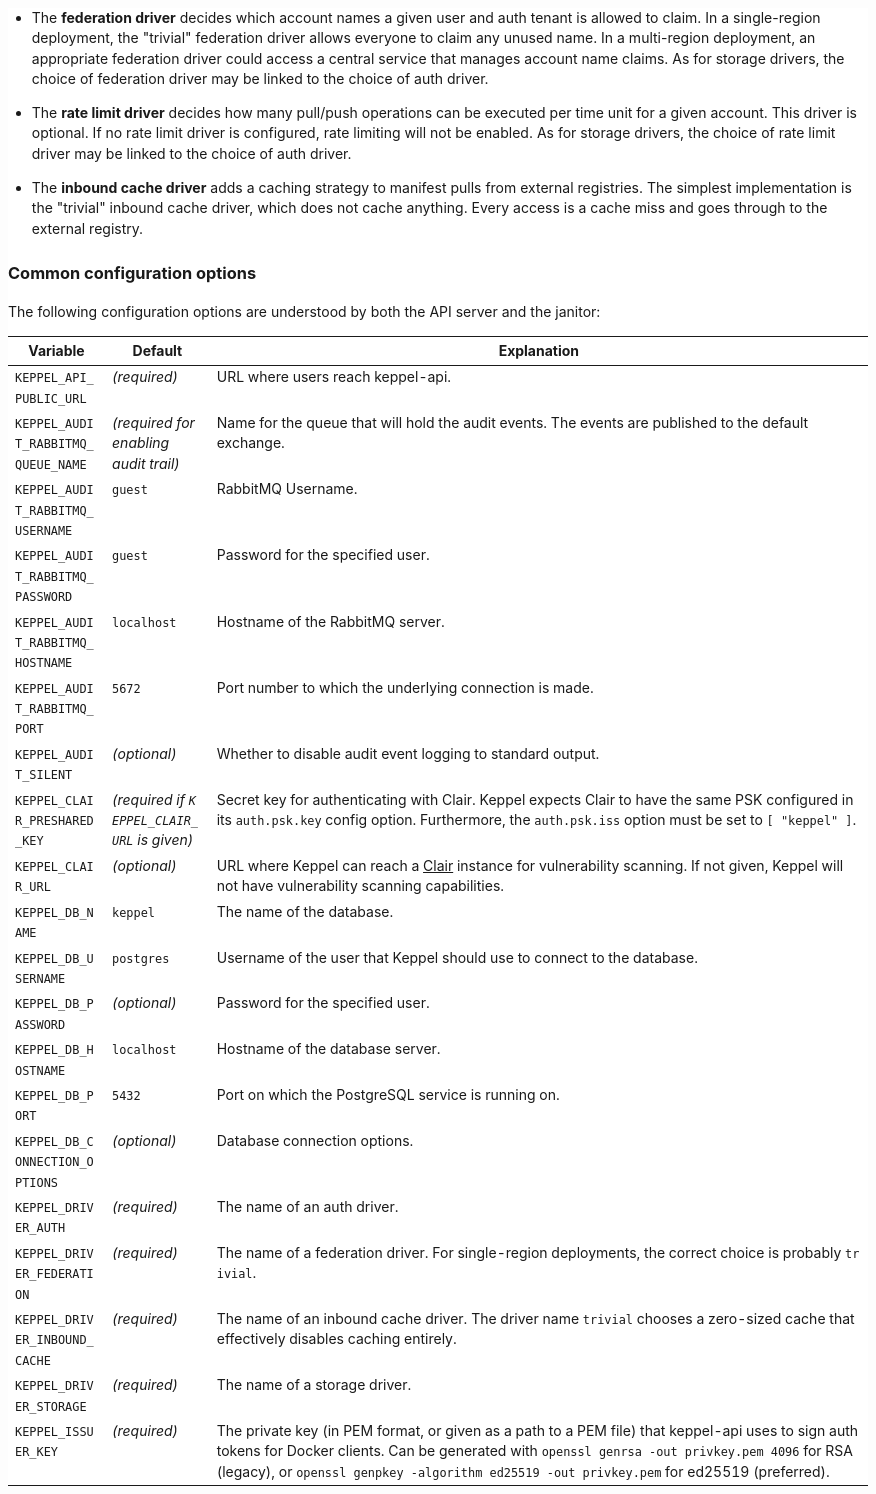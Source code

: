 - The **federation driver** decides which account names a given user and auth tenant is allowed to claim. In a
  single-region deployment, the "trivial" federation driver allows everyone to claim any unused name. In a multi-region
  deployment, an appropriate federation driver could access a central service that manages account name claims. As for
  storage drivers, the choice of federation driver may be linked to the choice of auth driver.

- The **rate limit driver** decides how many pull/push operations can be executed per time unit for a given account.
  This driver is optional. If no rate limit driver is configured, rate limiting will not be enabled. As for storage
  drivers, the choice of rate limit driver may be linked to the choice of auth driver.

- The **inbound cache driver** adds a caching strategy to manifest pulls from external registries. The simplest
  implementation is the "trivial" inbound cache driver, which does not cache anything. Every access is a cache miss and
  goes through to the external registry.

### Common configuration options

The following configuration options are understood by both the API server and the janitor:

| Variable | Default | Explanation |
| -------- | ------- | ----------- |
| `KEPPEL_API_PUBLIC_URL` | *(required)* | URL where users reach keppel-api. |
| `KEPPEL_AUDIT_RABBITMQ_QUEUE_NAME` | *(required for enabling audit trail)* | Name for the queue that will hold the audit events. The events are published to the default exchange. |
| `KEPPEL_AUDIT_RABBITMQ_USERNAME` | `guest` | RabbitMQ Username. |
| `KEPPEL_AUDIT_RABBITMQ_PASSWORD` | `guest` | Password for the specified user. |
| `KEPPEL_AUDIT_RABBITMQ_HOSTNAME` | `localhost` | Hostname of the RabbitMQ server. |
| `KEPPEL_AUDIT_RABBITMQ_PORT` | `5672` |  Port number to which the underlying connection is made. |
| `KEPPEL_AUDIT_SILENT` | *(optional)* | Whether to disable audit event logging to standard output. |
| `KEPPEL_CLAIR_PRESHARED_KEY` | *(required if `KEPPEL_CLAIR_URL` is given)* | Secret key for authenticating with Clair. Keppel expects Clair to have the same PSK configured in its `auth.psk.key` config option. Furthermore, the `auth.psk.iss` option must be set to `[ "keppel" ]`. |
| `KEPPEL_CLAIR_URL` | *(optional)* | URL where Keppel can reach a [Clair](https://quay.github.io/clair/) instance for vulnerability scanning. If not given, Keppel will not have vulnerability scanning capabilities. |
| `KEPPEL_DB_NAME` | `keppel` | The name of the database. |
| `KEPPEL_DB_USERNAME` | `postgres` | Username of the user that Keppel should use to connect to the database. |
| `KEPPEL_DB_PASSWORD` | *(optional)* | Password for the specified user. |
| `KEPPEL_DB_HOSTNAME` | `localhost` | Hostname of the database server. |
| `KEPPEL_DB_PORT` | `5432` | Port on which the PostgreSQL service is running on. |
| `KEPPEL_DB_CONNECTION_OPTIONS` | *(optional)* | Database connection options. |
| `KEPPEL_DRIVER_AUTH` | *(required)* | The name of an auth driver. |
| `KEPPEL_DRIVER_FEDERATION` | *(required)* | The name of a federation driver. For single-region deployments, the correct choice is probably `trivial`. |
| `KEPPEL_DRIVER_INBOUND_CACHE` | *(required)* | The name of an inbound cache driver. The driver name `trivial` chooses a zero-sized cache that effectively disables caching entirely. |
| `KEPPEL_DRIVER_STORAGE` | *(required)* | The name of a storage driver. |
| `KEPPEL_ISSUER_KEY` | *(required)* | The private key (in PEM format, or given as a path to a PEM file) that keppel-api uses to sign auth tokens for Docker clients. Can be generated with `openssl genrsa -out privkey.pem 4096` for RSA (legacy), or `openssl genpkey -algorithm ed25519 -out privkey.pem` for ed25519 (preferred). |
